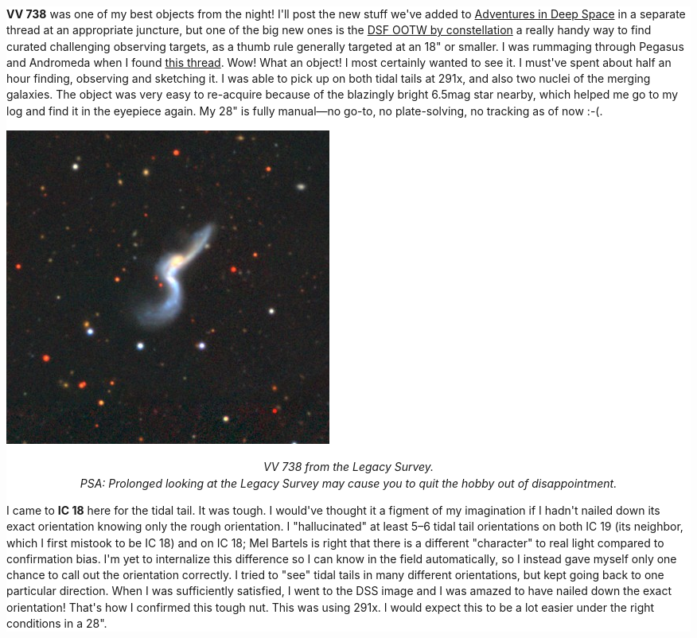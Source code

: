   


<b><x-dso>VV 738</x-dso></b> was one of my best objects from the night! I'll post the new stuff we've added to [Adventures in Deep Space](http://adventuresindeepspace.com/) in a separate thread at an appropriate juncture, but one of the big new ones is the [DSF OOTW by constellation](http://adventuresindeepspace.com/dsf_ootw_constellation.html) a really handy way to find curated challenging observing targets, as a thumb rule generally targeted at an 18" or smaller. I was rummaging through Pegasus and Andromeda when I found [this thread](https://www.deepskyforum.com/showthread.php?1199-Object-of-the-Week-September-16-2018-%E2%80%93-VV-738). Wow! What an object! I most certainly wanted to see it. I must've spent about half an hour finding, observing and sketching it. I was able to pick up on both tidal tails at 291x, and also two nuclei of the merging galaxies. The object was very easy to re\-acquire because of the blazingly bright 6\.5mag star nearby, which helped me go to my log and find it in the eyepiece again. My 28" is fully manual—no go\-to, no plate\-solving, no tracking as of now :\-(.

![image.png](assets/9ce58cd71a801cda918fc3bdf2adbdc9587dc41b.png)  

<center><i>
VV 738 from the Legacy Survey.<br />
PSA: Prolonged looking at the Legacy Survey may cause you to quit the hobby out of disappointment.
</i></center>

I came to <b><x-dso>IC 18</x-dso></b> here for the tidal tail. It was tough. I would've thought it a figment of my imagination if I hadn't nailed down its exact orientation knowing only the rough orientation. I "hallucinated" at least 5–6 tidal tail orientations on both IC 19 (its neighbor, which I first mistook to be IC 18\) and on IC 18; Mel Bartels is right that there is a different "character" to real light compared to confirmation bias. I'm yet to internalize this difference so I can know in the field automatically, so I instead gave myself only one chance to call out the orientation correctly. I tried to "see" tidal tails in many different orientations, but kept going back to one particular direction. When I was sufficiently satisfied, I went to the DSS image and I was amazed to have nailed down the exact orientation! That's how I confirmed this tough nut. This was using 291x. I would expect this to be a lot easier under the right conditions in a 28".
